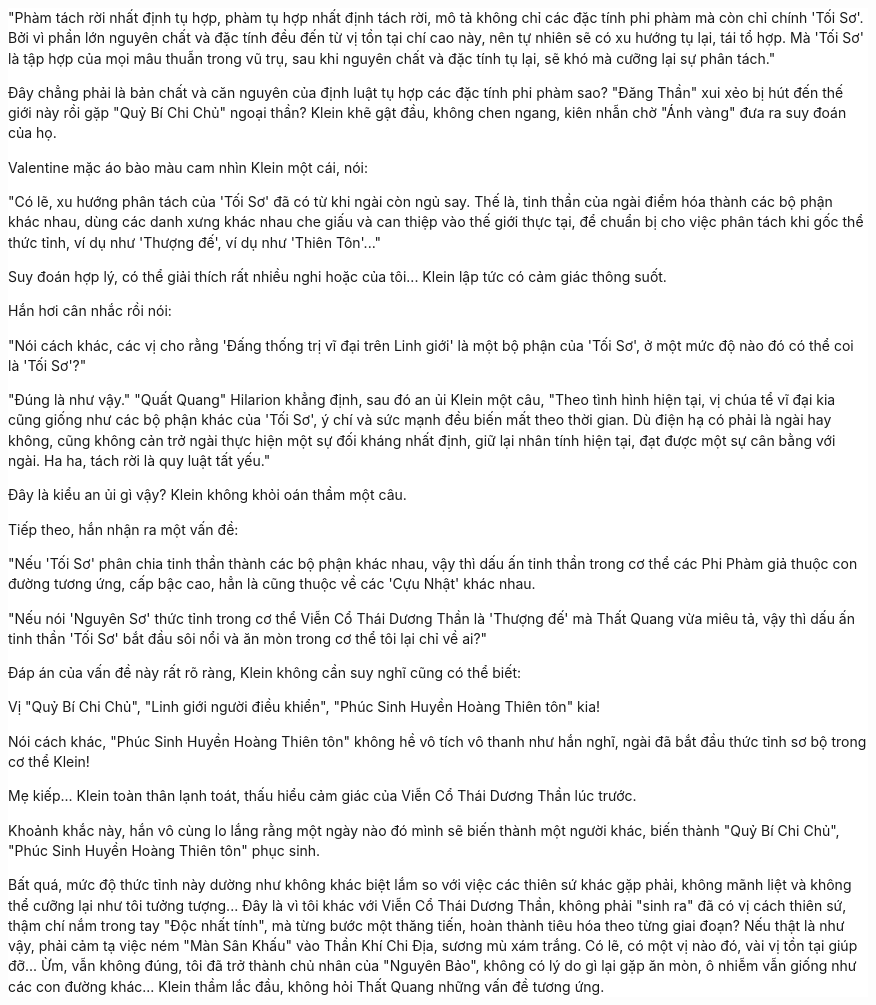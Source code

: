 "Phàm tách rời nhất định tụ hợp, phàm tụ hợp nhất định tách rời, mô tả không chỉ các đặc tính phi phàm mà còn chỉ chính 'Tối Sơ'. Bởi vì phần lớn nguyên chất và đặc tính đều đến từ vị tồn tại chí cao này, nên tự nhiên sẽ có xu hướng tụ lại, tái tổ hợp. Mà 'Tối Sơ' là tập hợp của mọi mâu thuẫn trong vũ trụ, sau khi nguyên chất và đặc tính tụ lại, sẽ khó mà cưỡng lại sự phân tách."

Đây chẳng phải là bản chất và căn nguyên của định luật tụ hợp các đặc tính phi phàm sao? "Đăng Thần" xui xẻo bị hút đến thế giới này rồi gặp "Quỷ Bí Chi Chủ" ngoại thần? Klein khẽ gật đầu, không chen ngang, kiên nhẫn chờ "Ánh vàng" đưa ra suy đoán của họ.

Valentine mặc áo bào màu cam nhìn Klein một cái, nói:

"Có lẽ, xu hướng phân tách của 'Tối Sơ' đã có từ khi ngài còn ngủ say. Thế là, tinh thần của ngài điểm hóa thành các bộ phận khác nhau, dùng các danh xưng khác nhau che giấu và can thiệp vào thế giới thực tại, để chuẩn bị cho việc phân tách khi gốc thể thức tỉnh, ví dụ như 'Thượng đế', ví dụ như 'Thiên Tôn'..."

Suy đoán hợp lý, có thể giải thích rất nhiều nghi hoặc của tôi... Klein lập tức có cảm giác thông suốt.

Hắn hơi cân nhắc rồi nói:

"Nói cách khác, các vị cho rằng 'Đấng thống trị vĩ đại trên Linh giới' là một bộ phận của 'Tối Sơ', ở một mức độ nào đó có thể coi là 'Tối Sơ'?"

"Đúng là như vậy." "Quất Quang" Hilarion khẳng định, sau đó an ủi Klein một câu, "Theo tình hình hiện tại, vị chúa tể vĩ đại kia cũng giống như các bộ phận khác của 'Tối Sơ', ý chí và sức mạnh đều biến mất theo thời gian. Dù điện hạ có phải là ngài hay không, cũng không cản trở ngài thực hiện một sự đối kháng nhất định, giữ lại nhân tính hiện tại, đạt được một sự cân bằng với ngài. Ha ha, tách rời là quy luật tất yếu."

Đây là kiểu an ủi gì vậy? Klein không khỏi oán thầm một câu.

Tiếp theo, hắn nhận ra một vấn đề:

"Nếu 'Tối Sơ' phân chia tinh thần thành các bộ phận khác nhau, vậy thì dấu ấn tinh thần trong cơ thể các Phi Phàm giả thuộc con đường tương ứng, cấp bậc cao, hẳn là cũng thuộc về các 'Cựu Nhật' khác nhau.

"Nếu nói 'Nguyên Sơ' thức tỉnh trong cơ thể Viễn Cổ Thái Dương Thần là 'Thượng đế' mà Thất Quang vừa miêu tả, vậy thì dấu ấn tinh thần 'Tối Sơ' bắt đầu sôi nổi và ăn mòn trong cơ thể tôi lại chỉ về ai?"

Đáp án của vấn đề này rất rõ ràng, Klein không cần suy nghĩ cũng có thể biết:

Vị "Quỷ Bí Chi Chủ", "Linh giới người điều khiển", "Phúc Sinh Huyền Hoàng Thiên tôn" kia!

Nói cách khác, "Phúc Sinh Huyền Hoàng Thiên tôn" không hề vô tích vô thanh như hắn nghĩ, ngài đã bắt đầu thức tỉnh sơ bộ trong cơ thể Klein!

Mẹ kiếp... Klein toàn thân lạnh toát, thấu hiểu cảm giác của Viễn Cổ Thái Dương Thần lúc trước.

Khoảnh khắc này, hắn vô cùng lo lắng rằng một ngày nào đó mình sẽ biến thành một người khác, biến thành "Quỷ Bí Chi Chủ", "Phúc Sinh Huyền Hoàng Thiên tôn" phục sinh.

Bất quá, mức độ thức tỉnh này dường như không khác biệt lắm so với việc các thiên sứ khác gặp phải, không mãnh liệt và không thể cưỡng lại như tôi tưởng tượng... Đây là vì tôi khác với Viễn Cổ Thái Dương Thần, không phải "sinh ra" đã có vị cách thiên sứ, thậm chí nắm trong tay "Độc nhất tính", mà từng bước một thăng tiến, hoàn thành tiêu hóa theo từng giai đoạn? Nếu thật là như vậy, phải cảm tạ việc ném "Màn Sân Khấu" vào Thần Khí Chi Địa, sương mù xám trắng. Có lẽ, có một vị nào đó, vài vị tồn tại giúp đỡ... Ừm, vẫn không đúng, tôi đã trở thành chủ nhân của "Nguyên Bảo", không có lý do gì lại gặp ăn mòn, ô nhiễm vẫn giống như các con đường khác... Klein thầm lắc đầu, không hỏi Thất Quang những vấn đề tương ứng.

